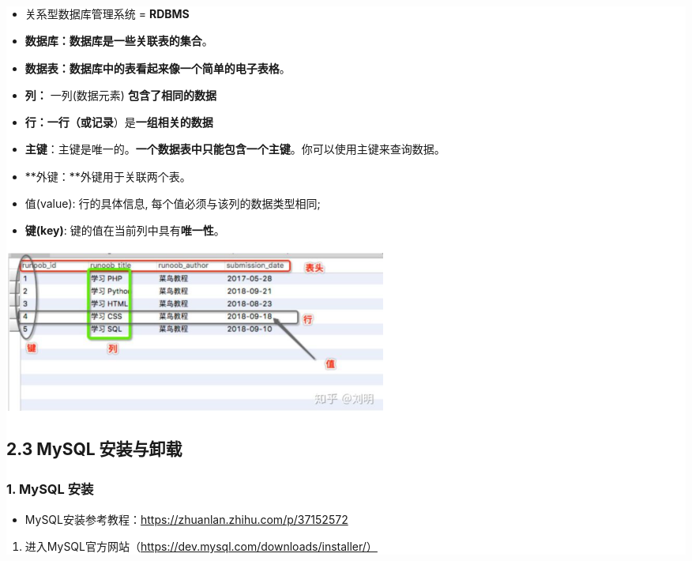 - 关系型数据库管理系统 = **RDBMS**

- **数据库：**数据库是一些**关联表的集合**。
- **数据表：**数据库中的表看起来像一个简单的**电子表格**。
- **列：** 一列(数据元素) **包含了相同的数据**
- **行：**一行（或**记录**）是**一组相关的数据**
- **主键**：主键是唯一的。**一个数据表中只能包含一个主键**。你可以使用主键来查询数据。
- **外键：**外键用于关联两个表。
- 值(value): 行的具体信息, 每个值必须与该列的数据类型相同;
- **键(key)**: 键的值在当前列中具有**唯一性**。

<img src="images/04-MySql数据库.assets/image-20201010112002132.png" alt="image-20201010112002132" style="zoom:50%;" />











## 2.3 MySQL 安装与卸载

### 1. MySQL 安装

- MySQL安装参考教程：https://zhuanlan.zhihu.com/p/37152572

1. 进入MySQL官方网站（https://dev.mysql.com/downloads/installer/）
